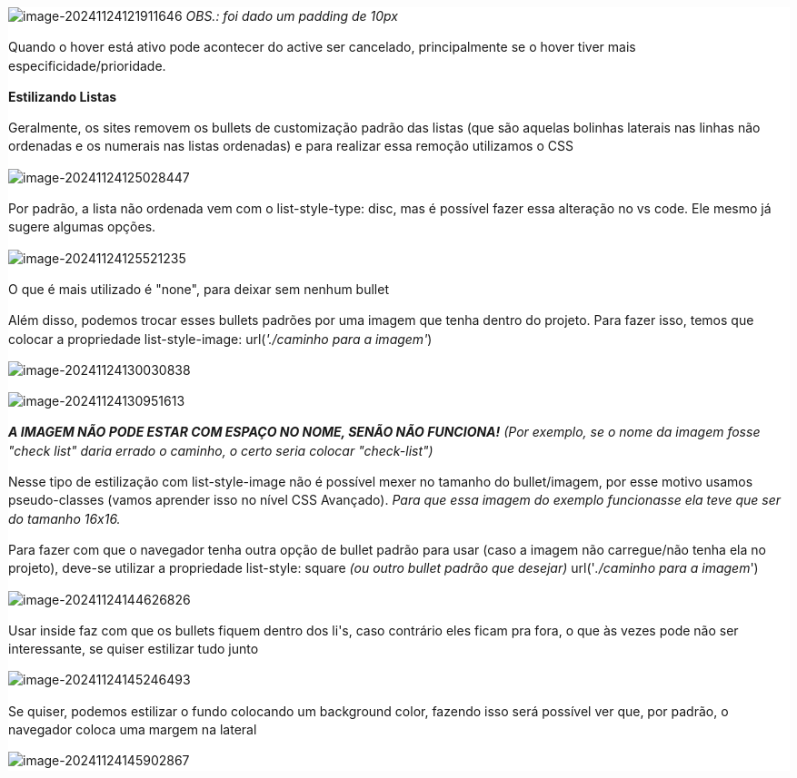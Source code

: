 ![image-20241124121911646](C:\Users\letic\AppData\Roaming\Typora\typora-user-images\image-20241124121911646.png)  *OBS.: foi dado um padding de 10px*



Quando o hover está ativo pode acontecer do active ser cancelado, principalmente se o hover tiver mais especificidade/prioridade.



**Estilizando Listas**

Geralmente, os sites removem os bullets de customização padrão das listas (que são aquelas bolinhas laterais nas linhas não ordenadas e os numerais nas listas ordenadas) e para realizar essa remoção utilizamos o CSS

![image-20241124125028447](C:\Users\letic\AppData\Roaming\Typora\typora-user-images\image-20241124125028447.png)

Por padrão, a lista não ordenada vem com o list-style-type: disc, mas é possível fazer essa alteração no vs code. Ele mesmo já sugere algumas opções.

![image-20241124125521235](C:\Users\letic\AppData\Roaming\Typora\typora-user-images\image-20241124125521235.png)

O que é mais utilizado é "none", para deixar sem nenhum bullet



Além disso, podemos trocar esses bullets padrões por uma imagem que tenha dentro do projeto. Para fazer isso, temos que colocar a propriedade list-style-image: url(*'./caminho para a imagem'*)

![image-20241124130030838](C:\Users\letic\AppData\Roaming\Typora\typora-user-images\image-20241124130030838.png)

![image-20241124130951613](C:\Users\letic\AppData\Roaming\Typora\typora-user-images\image-20241124130951613.png)

***A IMAGEM NÃO PODE ESTAR COM ESPAÇO NO NOME, SENÃO NÃO FUNCIONA!** (Por exemplo, se o nome da imagem fosse "check list" daria errado o caminho, o certo seria colocar "check-list")*

Nesse tipo de estilização com list-style-image não é possível mexer no tamanho do bullet/imagem, por esse motivo usamos pseudo-classes (vamos aprender isso no nível CSS Avançado). *Para que essa imagem do exemplo funcionasse ela teve que ser do tamanho 16x16.*



Para fazer com que o navegador tenha outra opção de bullet padrão para usar (caso a imagem não carregue/não tenha ela no projeto), deve-se utilizar a propriedade list-style: square *(ou outro bullet padrão que desejar)* url('*./caminho para a imagem*')

![image-20241124144626826](C:\Users\letic\AppData\Roaming\Typora\typora-user-images\image-20241124144626826.png)

Usar inside faz com que os bullets fiquem dentro dos li's, caso contrário eles ficam pra fora, o que às vezes pode não ser interessante, se quiser estilizar tudo junto

![image-20241124145246493](C:\Users\letic\AppData\Roaming\Typora\typora-user-images\image-20241124145246493.png)



Se quiser, podemos estilizar o fundo colocando um background color, fazendo isso será possível ver que, por padrão, o navegador coloca uma margem na lateral

![image-20241124145902867](C:\Users\letic\AppData\Roaming\Typora\typora-user-images\image-20241124145902867.png)
